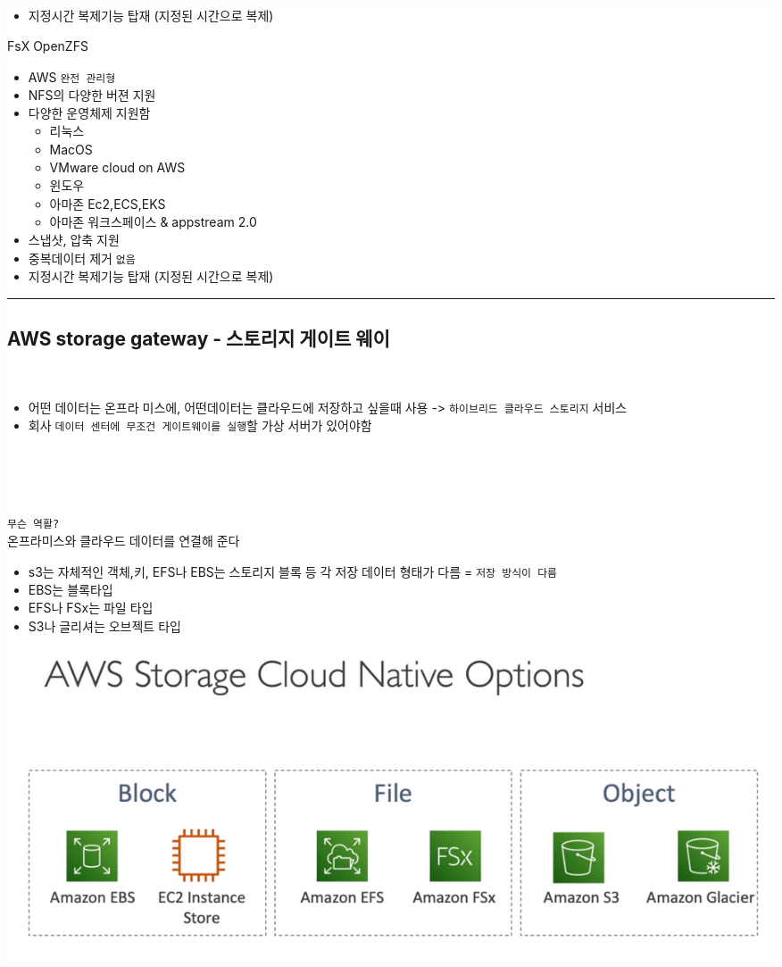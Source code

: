 - 지정시간 복제기능 탑재 (지정된 시간으로 복제)




FsX OpenZFS
- AWS `완전 관리형`
- NFS의 다양한 버젼 지원
- 다양한 운영체제 지원함
  - 리눅스
  - MacOS
  - VMware cloud on AWS
  - 윈도우
  - 아마존 Ec2,ECS,EKS
  - 아마존 워크스페이스 & appstream 2.0
- 스냅샷, 압축 지원 
- 중복데이터 제거 `없음`
- 지정시간 복제기능 탑재 (지정된 시간으로 복제)

-----------------

## AWS storage gateway - 스토리지 게이트 웨이

<br>

- 어떤 데이터는 온프라 미스에, 어떤데이터는 클라우드에 저장하고 싶을때 사용 -> `하이브리드 클라우드 스토리지` 서비스
- 회사 `데이터 센터에 무조건 게이트웨이를 실행`할 가상 서버가 있어야함

<br><br><br>


`무슨 역활?`<br>
온프라미스와 클라우드 데이터를 연결해 준다
- s3는 자체적인 객체,키, EFS나 EBS는 스토리지 블록 등 각 저장 데이터 형태가 다름 = `저장 방식이 다름`
- EBS는 블록타입
- EFS나 FSx는 파일 타입
- S3나 글리셔는 오브젝트 타입

![Alt text](../../etc/image2/%ED%8C%8C%EC%9D%BC%EC%A0%80%EC%9E%A5%ED%83%80%EC%9E%85.png)
